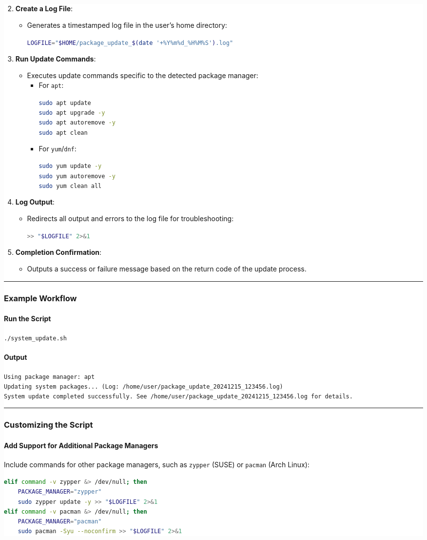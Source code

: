 2. **Create a Log File**:
   - Generates a timestamped log file in the user’s home directory:
     ```bash
     LOGFILE="$HOME/package_update_$(date '+%Y%m%d_%H%M%S').log"
     ```

3. **Run Update Commands**:
   - Executes update commands specific to the detected package manager:
     - For `apt`:
       ```bash
       sudo apt update
       sudo apt upgrade -y
       sudo apt autoremove -y
       sudo apt clean
       ```
     - For `yum`/`dnf`:
       ```bash
       sudo yum update -y
       sudo yum autoremove -y
       sudo yum clean all
       ```

4. **Log Output**:
   - Redirects all output and errors to the log file for troubleshooting:
     ```bash
     >> "$LOGFILE" 2>&1
     ```

5. **Completion Confirmation**:
   - Outputs a success or failure message based on the return code of the update process.

---

### **Example Workflow**

#### **Run the Script**
```bash
./system_update.sh
```

#### **Output**
```
Using package manager: apt
Updating system packages... (Log: /home/user/package_update_20241215_123456.log)
System update completed successfully. See /home/user/package_update_20241215_123456.log for details.
```

---

### **Customizing the Script**

#### **Add Support for Additional Package Managers**
Include commands for other package managers, such as `zypper` (SUSE) or `pacman` (Arch Linux):
```bash
elif command -v zypper &> /dev/null; then
    PACKAGE_MANAGER="zypper"
    sudo zypper update -y >> "$LOGFILE" 2>&1
elif command -v pacman &> /dev/null; then
    PACKAGE_MANAGER="pacman"
    sudo pacman -Syu --noconfirm >> "$LOGFILE" 2>&1
```
